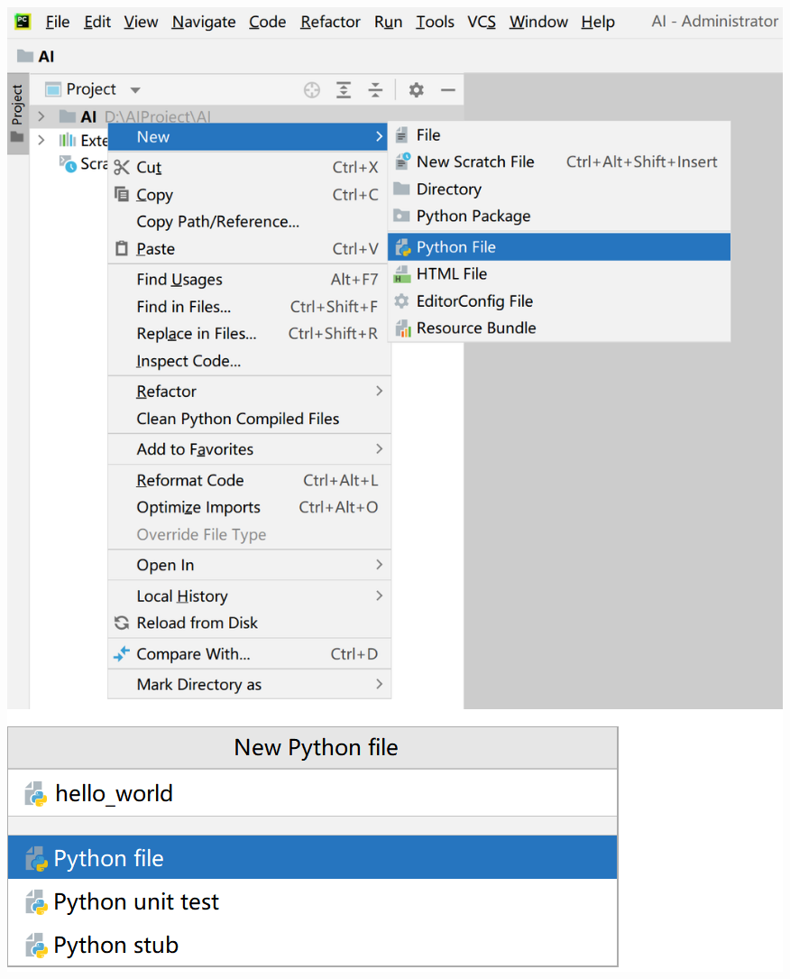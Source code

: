 ![image-20220218165031404](imgs/image-20220218165031404.png)

![image-20220218165236773](imgs/image-20220218165236773.png)
